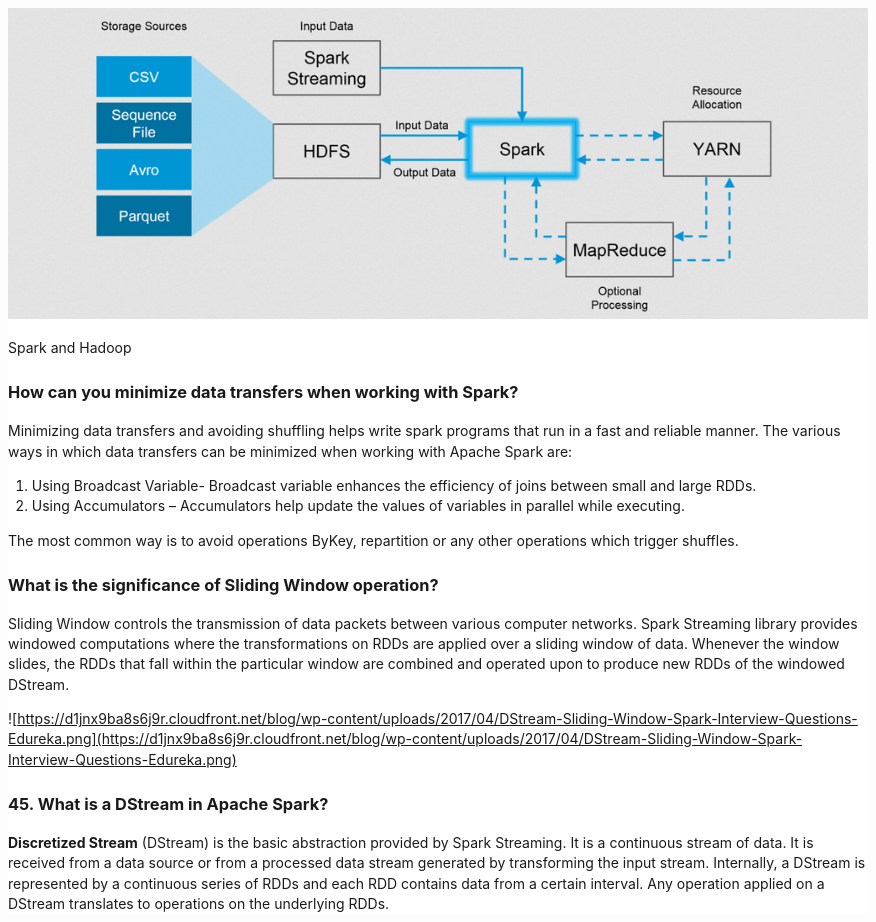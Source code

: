 ![Apache%20Spark%20Notes%201f3f7b2d3eca404b992c73d9a07a8208/Untitled.png](Apache%20Spark%20Notes%201f3f7b2d3eca404b992c73d9a07a8208/Untitled.png)

Spark and Hadoop

### **How can you minimize data transfers when working with Spark?**

Minimizing data transfers and avoiding shuffling helps write spark programs that run in a fast and reliable manner. The various ways in which data transfers can be minimized when working with Apache Spark are:

1. Using Broadcast Variable- Broadcast variable enhances the efficiency of joins between small and large RDDs.
2. Using Accumulators – Accumulators help update the values of variables in parallel while executing.

The most common way is to avoid operations ByKey, repartition or any other operations which trigger shuffles.

### **What is the significance of Sliding Window operation?**

Sliding Window controls the transmission of data packets between various computer networks. Spark Streaming library provides windowed computations where the transformations on RDDs are applied over a sliding window of data. Whenever the window slides, the RDDs that fall within the particular window are combined and operated upon to produce new RDDs of the windowed DStream.

![https://d1jnx9ba8s6j9r.cloudfront.net/blog/wp-content/uploads/2017/04/DStream-Sliding-Window-Spark-Interview-Questions-Edureka.png](https://d1jnx9ba8s6j9r.cloudfront.net/blog/wp-content/uploads/2017/04/DStream-Sliding-Window-Spark-Interview-Questions-Edureka.png)

### **45. What is a DStream in Apache Spark?**

**Discretized Stream** (DStream) is the basic abstraction provided by Spark Streaming. It is a continuous stream of data. It is received from a data source or from a processed data stream generated by transforming the input stream. Internally, a DStream is represented by a continuous series of RDDs and each RDD contains data from a certain interval. Any operation applied on a DStream translates to operations on the underlying RDDs.

